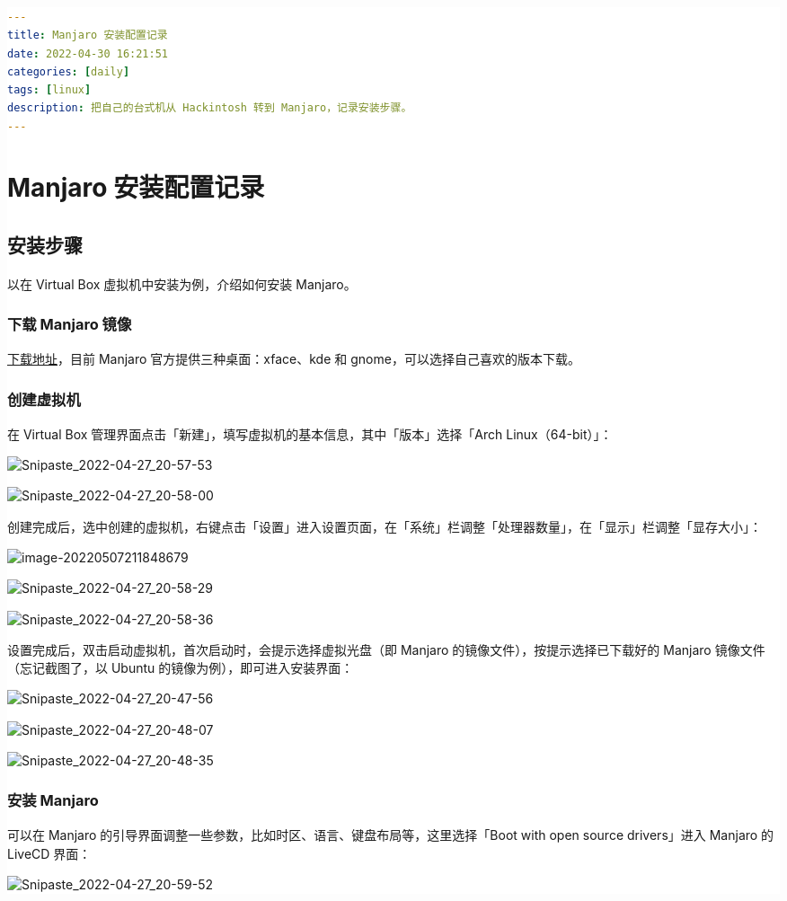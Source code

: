 ```yaml
---
title: Manjaro 安装配置记录
date: 2022-04-30 16:21:51
categories: [daily]
tags: [linux]
description: 把自己的台式机从 Hackintosh 转到 Manjaro，记录安装步骤。
---
```


# Manjaro 安装配置记录

## 安装步骤

以在 Virtual Box 虚拟机中安装为例，介绍如何安装 Manjaro。

### 下载 Manjaro 镜像

[下载地址](https://manjaro.org/download/)，目前 Manjaro 官方提供三种桌面：xface、kde 和 gnome，可以选择自己喜欢的版本下载。

### 创建虚拟机

在 Virtual Box 管理界面点击「新建」，填写虚拟机的基本信息，其中「版本」选择「Arch Linux（64-bit）」：

![Snipaste_2022-04-27_20-57-53](https://cdn.jsdelivr.net/gh/xianglin2020/gallery/202205/211559.png)

![Snipaste_2022-04-27_20-58-00](https://cdn.jsdelivr.net/gh/xianglin2020/gallery/202205/211630.png)

创建完成后，选中创建的虚拟机，右键点击「设置」进入设置页面，在「系统」栏调整「处理器数量」，在「显示」栏调整「显存大小」：

![image-20220507211848679](https://cdn.jsdelivr.net/gh/xianglin2020/gallery/202205/211848.png)

![Snipaste_2022-04-27_20-58-29](https://cdn.jsdelivr.net/gh/xianglin2020/gallery/202205/212004.png)

![Snipaste_2022-04-27_20-58-36](https://cdn.jsdelivr.net/gh/xianglin2020/gallery/202205/212018.png)

设置完成后，双击启动虚拟机，首次启动时，会提示选择虚拟光盘（即 Manjaro 的镜像文件），按提示选择已下载好的 Manjaro 镜像文件（忘记截图了，以 Ubuntu 的镜像为例），即可进入安装界面：

![Snipaste_2022-04-27_20-47-56](https://cdn.jsdelivr.net/gh/xianglin2020/gallery/202205/212230.png)

![Snipaste_2022-04-27_20-48-07](https://cdn.jsdelivr.net/gh/xianglin2020/gallery/202205/212447.png)

![Snipaste_2022-04-27_20-48-35](https://cdn.jsdelivr.net/gh/xianglin2020/gallery/202205/212459.png)

### 安装 Manjaro

可以在 Manjaro 的引导界面调整一些参数，比如时区、语言、键盘布局等，这里选择「Boot with open source drivers」进入 Manjaro 的 LiveCD 界面：

![Snipaste_2022-04-27_20-59-52](https://cdn.jsdelivr.net/gh/xianglin2020/gallery/202205/213023.png)

